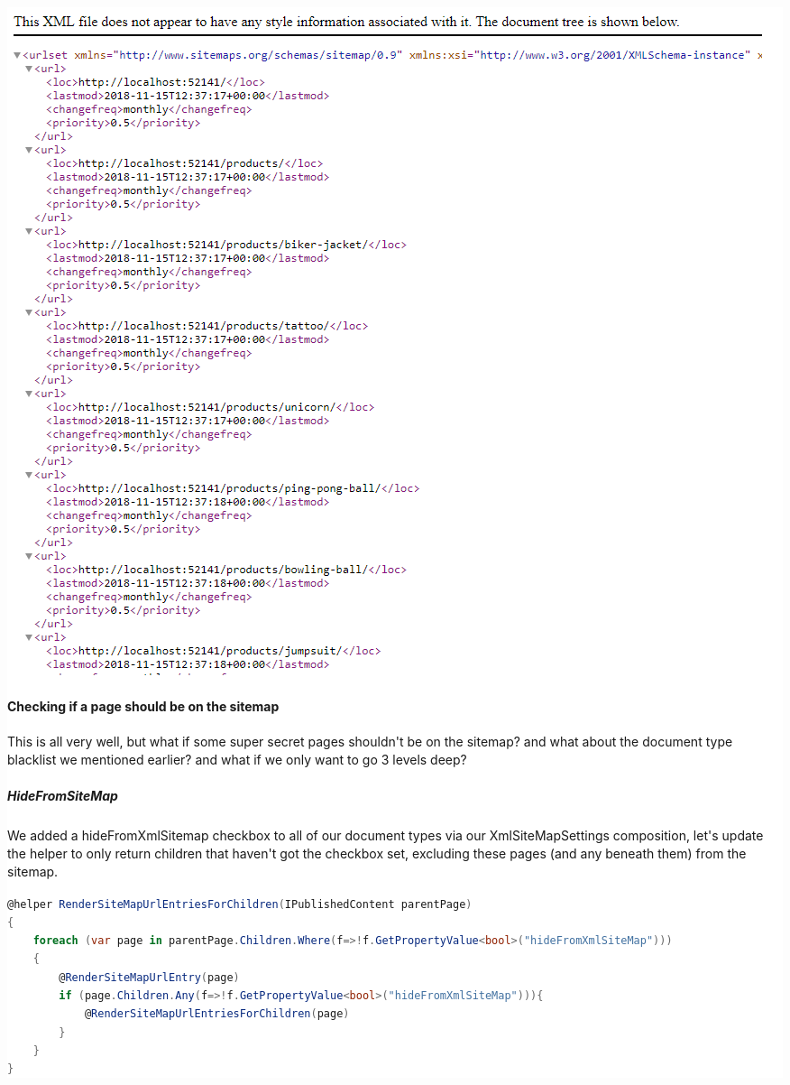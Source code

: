 ![Example of Sitemap with children](images/sitemapWithChildren.png)

#### Checking if a page should be on the sitemap

This is all very well, but what if some super secret pages shouldn't be on the sitemap? and what about the document type blacklist we mentioned earlier? and what if we only want to go 3 levels deep?

##### HideFromSiteMap

We added a hideFromXmlSitemap checkbox to all of our document types via our XmlSiteMapSettings composition, let's update the helper to only return children that haven't got the checkbox set, excluding these pages (and any beneath them) from the sitemap.

```csharp
@helper RenderSiteMapUrlEntriesForChildren(IPublishedContent parentPage)
{
    foreach (var page in parentPage.Children.Where(f=>!f.GetPropertyValue<bool>("hideFromXmlSiteMap")))
    {
        @RenderSiteMapUrlEntry(page)
        if (page.Children.Any(f=>!f.GetPropertyValue<bool>("hideFromXmlSiteMap"))){
            @RenderSiteMapUrlEntriesForChildren(page)
        }
    }
}
```
